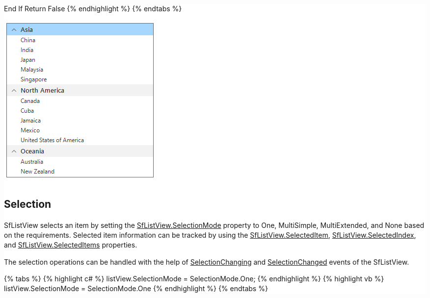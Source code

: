   End If
  Return False
{% endhighlight %}
{% endtabs %}

![Filtering in WF SfListView Control](GettingStarted_images/GettingStarted_img5.png)

## Selection
SfListView selects an item by setting the [SfListView.SelectionMode](https://help.syncfusion.com/cr/windowsforms/Syncfusion.WinForms.ListView.SfListView.html#Syncfusion_WinForms_ListView_SfListView_SelectionMode) property to One, MultiSimple, MultiExtended, and None based on the requirements. Selected item information can be tracked by using the [SfListView.SelectedItem](https://help.syncfusion.com/cr/windowsforms/Syncfusion.WinForms.ListView.SfListView.html#Syncfusion_WinForms_ListView_SfListView_SelectedItem), [SfListView.SelectedIndex](https://help.syncfusion.com/cr/windowsforms/Syncfusion.WinForms.ListView.SfListView.html#Syncfusion_WinForms_ListView_SfListView_SelectedIndex), and [SfListView.SelectedItems](https://help.syncfusion.com/cr/windowsforms/Syncfusion.WinForms.ListView.SfListView.html#Syncfusion_WinForms_ListView_SfListView_SelectedItems) properties. 

The selection operations can be handled with the help of [SelectionChanging](https://help.syncfusion.com/cr/windowsforms/Syncfusion.WinForms.ListView.SfListView.html#Syncfusion_WinForms_ListView_SfListView_SelectionChanging) and [SelectionChanged](https://help.syncfusion.com/cr/windowsforms/Syncfusion.WinForms.ListView.SfListView.html#Syncfusion_WinForms_ListView_SfListView_SelectionChanged) events of the SfListView.

{% tabs %}
{% highlight c# %}
    listView.SelectionMode = SelectionMode.One;
{% endhighlight %}
{% highlight vb %}
    listView.SelectionMode = SelectionMode.One
{% endhighlight %}
{% endtabs %}
